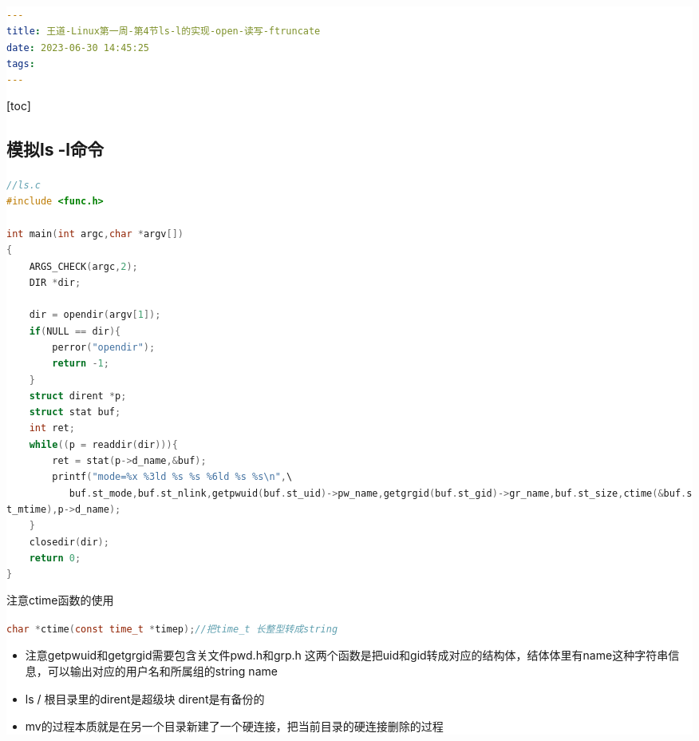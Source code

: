 ```yaml
---
title: 王道-Linux第一周-第4节ls-l的实现-open-读写-ftruncate
date: 2023-06-30 14:45:25
tags:
---
```


[toc]



## 模拟ls -l命令

```c
//ls.c
#include <func.h>

int main(int argc,char *argv[])
{
    ARGS_CHECK(argc,2);
    DIR *dir;

    dir = opendir(argv[1]);
    if(NULL == dir){
        perror("opendir");
        return -1;
    }
    struct dirent *p;
    struct stat buf;
    int ret;
    while((p = readdir(dir))){
        ret = stat(p->d_name,&buf);
        printf("mode=%x %3ld %s %s %6ld %s %s\n",\
           buf.st_mode,buf.st_nlink,getpwuid(buf.st_uid)->pw_name,getgrgid(buf.st_gid)->gr_name,buf.st_size,ctime(&buf.st_mtime),p->d_name);
    }
    closedir(dir);
    return 0;
}
```

注意ctime函数的使用

```c
char *ctime(const time_t *timep);//把time_t 长整型转成string
```

- 注意getpwuid和getgrgid需要包含关文件pwd.h和grp.h 这两个函数是把uid和gid转成对应的结构体，结体体里有name这种字符串信息，可以输出对应的用户名和所属组的string name



- ls / 根目录里的dirent是超级块  dirent是有备份的   
- mv的过程本质就是在另一个目录新建了一个硬连接，把当前目录的硬连接删除的过程
